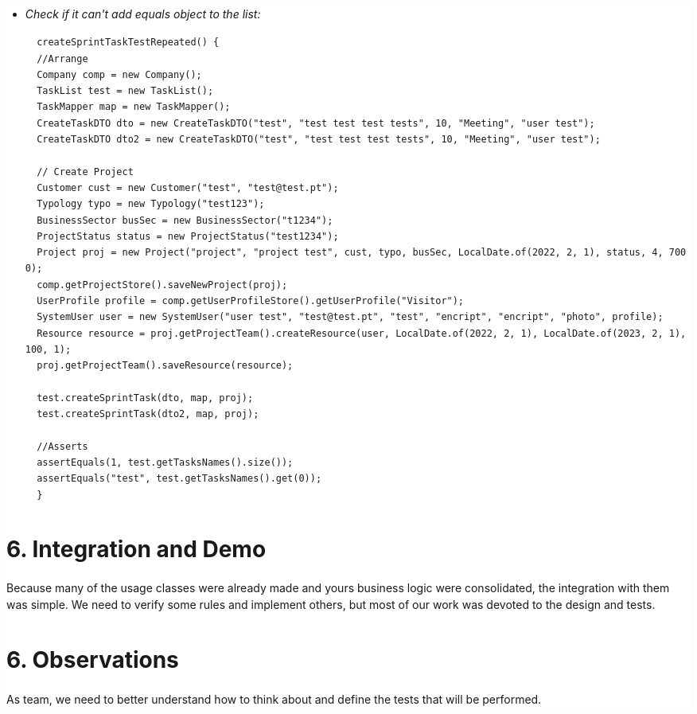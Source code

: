 - *Check if it can't add equals object to the list:*


        createSprintTaskTestRepeated() {
        //Arrange
        Company comp = new Company();
        TaskList test = new TaskList();
        TaskMapper map = new TaskMapper();
        CreateTaskDTO dto = new CreateTaskDTO("test", "test test test tests", 10, "Meeting", "user test");
        CreateTaskDTO dto2 = new CreateTaskDTO("test", "test test test tests", 10, "Meeting", "user test");

        // Create Project
        Customer cust = new Customer("test", "test@test.pt");
        Typology typo = new Typology("test123");
        BusinessSector busSec = new BusinessSector("t1234");
        ProjectStatus status = new ProjectStatus("test1234");
        Project proj = new Project("project", "project test", cust, typo, busSec, LocalDate.of(2022, 2, 1), status, 4, 7000);
        comp.getProjectStore().saveNewProject(proj);
        UserProfile profile = comp.getUserProfileStore().getUserProfile("Visitor");
        SystemUser user = new SystemUser("user test", "test@test.pt", "test", "encript", "encript", "photo", profile);
        Resource resource = proj.getProjectTeam().createResource(user, LocalDate.of(2022, 2, 1), LocalDate.of(2023, 2, 1), 100, 1);
        proj.getProjectTeam().saveResource(resource);

        test.createSprintTask(dto, map, proj);
        test.createSprintTask(dto2, map, proj);

        //Asserts
        assertEquals(1, test.getTasksNames().size());
        assertEquals("test", test.getTasksNames().get(0));
        }

# 6. Integration and Demo

Because many of the usage classes were already made and yours business logic were consolidated, 
the integration with them was simple. We need to verify some rules and implement others, 
but most of our work was devoted to the design and tests.      

# 6. Observations

As team, we need to better understand how to think about and define the tests that will be performed.






